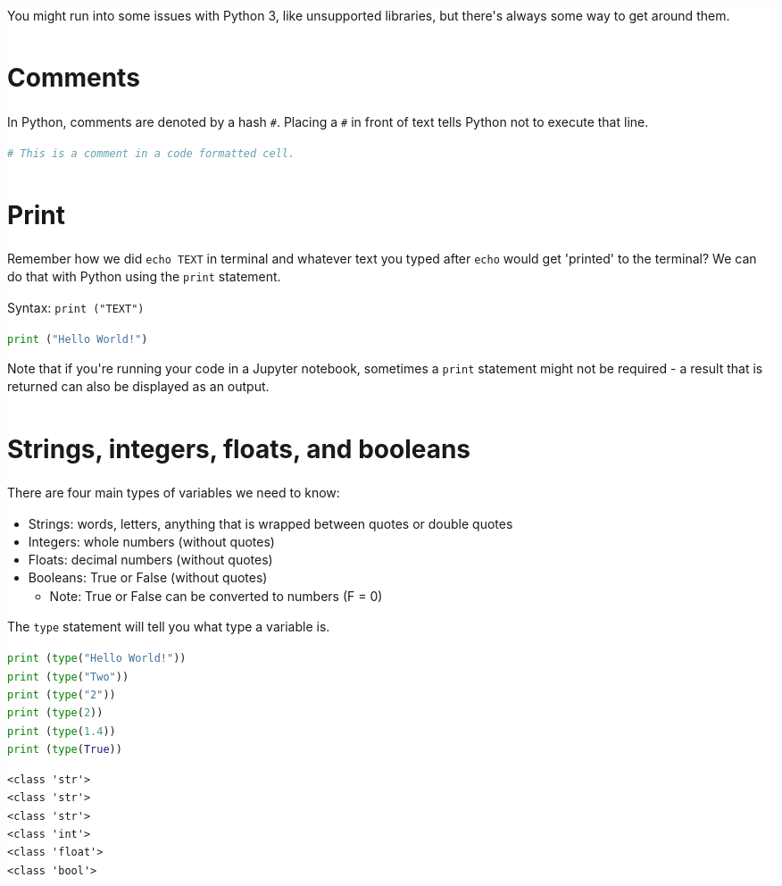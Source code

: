 You might run into some issues with Python 3, like unsupported libraries, but there's always some way to get around them.

# Comments

In Python, comments are denoted by a hash `#`. Placing a `#` in front of text tells Python not to execute that line.


```python
# This is a comment in a code formatted cell.
```

# Print

Remember how we did `echo TEXT` in terminal and whatever text you typed after `echo` would get 'printed' to the terminal? We can do that with Python using the `print` statement.

Syntax: `print ("TEXT")`


```python
print ("Hello World!")
```

Note that if you're running your code in a Jupyter notebook, sometimes a `print` statement might not be required - a result that is returned can also be displayed as an output.

# Strings, integers, floats, and booleans

There are four main types of variables we need to know:
- Strings: words, letters, anything that is wrapped between quotes or double quotes
- Integers: whole numbers (without quotes)
- Floats: decimal numbers (without quotes)
- Booleans: True or False (without quotes)
    - Note: True or False can be converted to numbers (F = 0)

The `type` statement will tell you what type a variable is.


```python
print (type("Hello World!"))
print (type("Two"))
print (type("2"))
print (type(2))
print (type(1.4))
print (type(True))
```

    <class 'str'>
    <class 'str'>
    <class 'str'>
    <class 'int'>
    <class 'float'>
    <class 'bool'>
